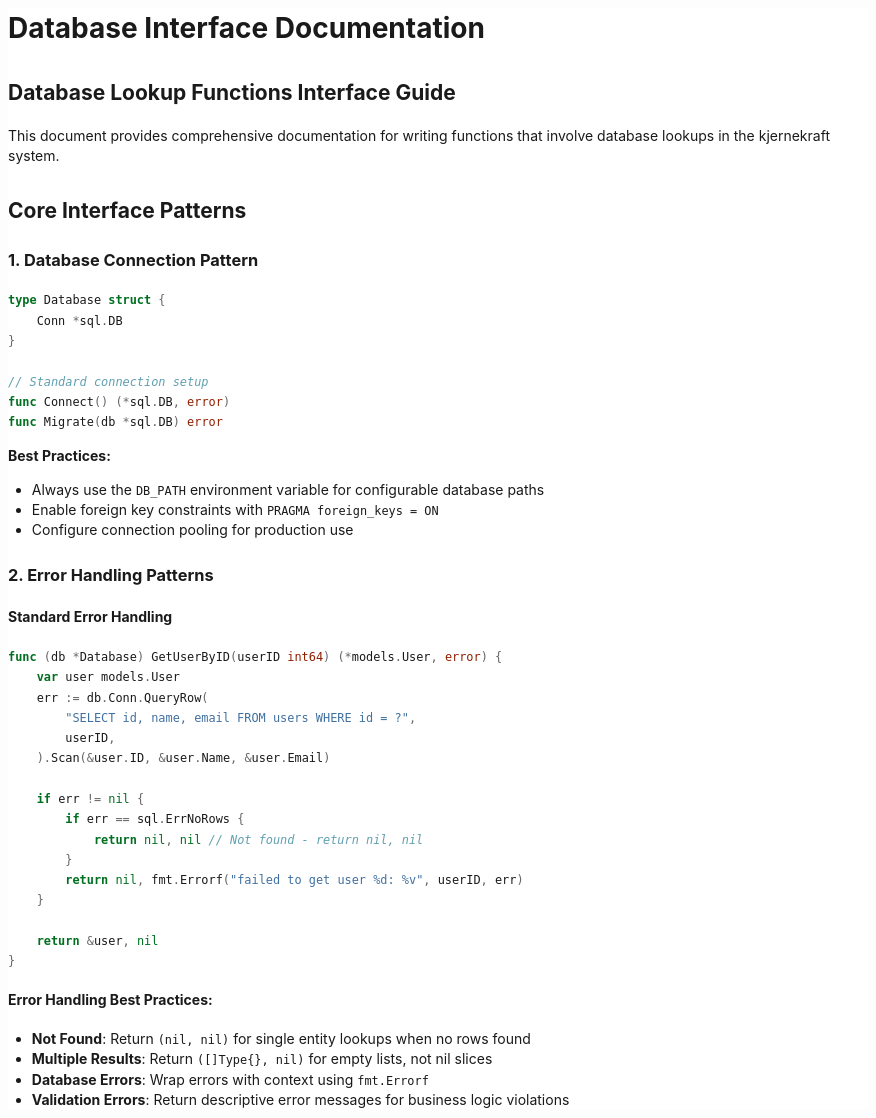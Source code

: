 # Database Interface Documentation

## Database Lookup Functions Interface Guide

This document provides comprehensive documentation for writing functions that involve database lookups in the kjernekraft system.

## Core Interface Patterns

### 1. Database Connection Pattern

```go
type Database struct {
    Conn *sql.DB
}

// Standard connection setup
func Connect() (*sql.DB, error)
func Migrate(db *sql.DB) error
```

**Best Practices:**
- Always use the `DB_PATH` environment variable for configurable database paths
- Enable foreign key constraints with `PRAGMA foreign_keys = ON`
- Configure connection pooling for production use

### 2. Error Handling Patterns

#### Standard Error Handling
```go
func (db *Database) GetUserByID(userID int64) (*models.User, error) {
    var user models.User
    err := db.Conn.QueryRow(
        "SELECT id, name, email FROM users WHERE id = ?", 
        userID,
    ).Scan(&user.ID, &user.Name, &user.Email)
    
    if err != nil {
        if err == sql.ErrNoRows {
            return nil, nil // Not found - return nil, nil
        }
        return nil, fmt.Errorf("failed to get user %d: %v", userID, err)
    }
    
    return &user, nil
}
```

#### Error Handling Best Practices:
- **Not Found**: Return `(nil, nil)` for single entity lookups when no rows found
- **Multiple Results**: Return `([]Type{}, nil)` for empty lists, not nil slices
- **Database Errors**: Wrap errors with context using `fmt.Errorf`
- **Validation Errors**: Return descriptive error messages for business logic violations
